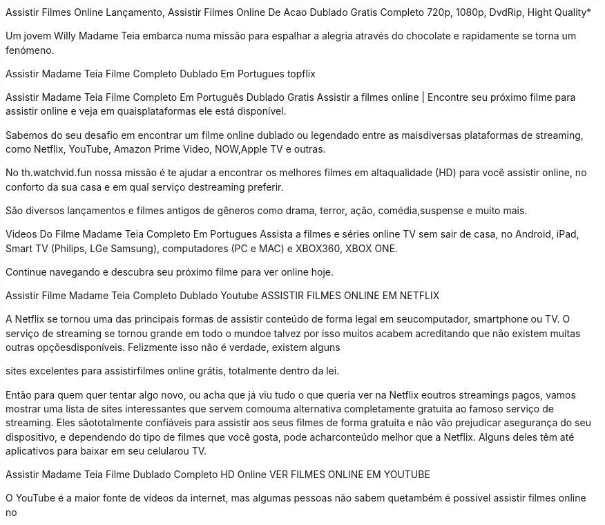 Assistir Filmes Online Lançamento, Assistir Filmes Online De Acao Dublado Gratis Completo 720p, 1080p, DvdRip, Hight Quality*

Um jovem Willy Madame Teia embarca numa missão para espalhar a alegria através do chocolate e rapidamente se torna um fenómeno.

Assistir Madame Teia Filme Completo Dublado Em Portugues topflix

Assistir Madame Teia Filme Completo Em Português Dublado Gratis
Assistir a filmes online | Encontre seu próximo filme para assistir
online e veja em quaisplataformas ele está disponível.

Sabemos do seu desafio em encontrar um filme online dublado ou
legendado entre as maisdiversas plataformas de streaming, como
Netflix, YouTube, Amazon Prime Video, NOW,Apple TV e outras.

No th.watchvid.fun nossa missão é te ajudar a encontrar os
melhores filmes em altaqualidade (HD) para você assistir online, no
conforto da sua casa e em qual serviço destreaming preferir.

São diversos lançamentos e filmes antigos de gêneros como drama,
terror, ação, comédia,suspense e muito mais.

Videos Do Filme Madame Teia Completo Em Portugues
Assista a filmes e séries online TV sem sair de casa, no Android,
iPad, Smart TV (Philips, LGe Samsung), computadores (PC e MAC) e
XBOX360, XBOX ONE.

Continue navegando e descubra seu próximo filme para ver online
hoje.

Assistir Filme Madame Teia Completo Dublado Youtube
ASSISTIR FILMES ONLINE EM NETFLIX

A Netflix se tornou uma das principais formas de assistir conteúdo
de forma legal em seucomputador, smartphone ou TV. O serviço de
streaming se tornou grande em todo o mundoe talvez por isso
muitos acabem acreditando que não existem muitas outras
opçõesdisponíveis. Felizmente isso não é verdade, existem alguns

sites excelentes para assistirfilmes online grátis, totalmente dentro
da lei.

Então para quem quer tentar algo novo, ou acha que já viu tudo o
que queria ver na Netflix eoutros streamings pagos, vamos mostrar
uma lista de sites interessantes que servem comouma alternativa
completamente gratuita ao famoso serviço de streaming. Eles
sãototalmente confiáveis para assistir aos seus filmes de forma
gratuita e não vão prejudicar asegurança do seu dispositivo, e
dependendo do tipo de filmes que você gosta, pode acharconteúdo
melhor que a Netflix. Alguns deles têm até aplicativos para baixar
em seu celularou TV.

Assistir Madame Teia Filme Dublado Completo HD Online
VER FILMES ONLINE EM YOUTUBE

O YouTube é a maior fonte de vídeos da internet, mas algumas
pessoas não sabem quetambém é possível assistir filmes online no
